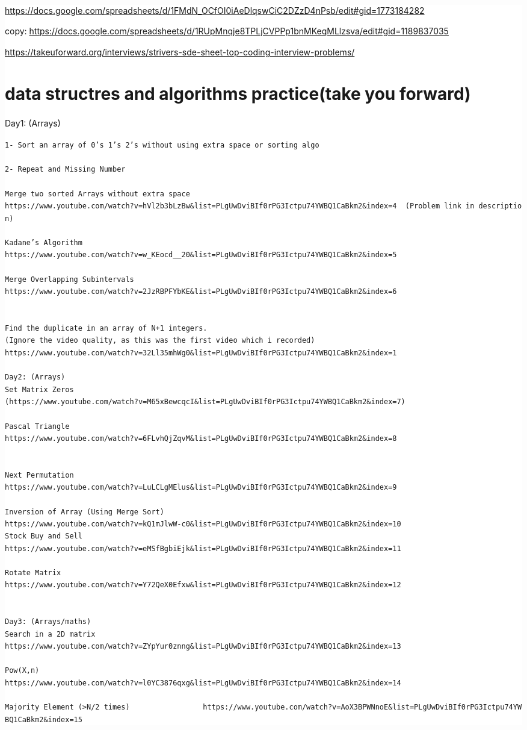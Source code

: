 
https://docs.google.com/spreadsheets/d/1FMdN_OCfOI0iAeDlqswCiC2DZzD4nPsb/edit#gid=1773184282

copy:
https://docs.google.com/spreadsheets/d/1RUpMnqje8TPLjCVPPp1bnMKeqMLlzsva/edit#gid=1189837035


https://takeuforward.org/interviews/strivers-sde-sheet-top-coding-interview-problems/


data structres and algorithms practice(take you forward)
==================================================
Day1: (Arrays)

    1- Sort an array of 0’s 1’s 2’s without using extra space or sorting algo

    2- Repeat and Missing Number

    Merge two sorted Arrays without extra space
    https://www.youtube.com/watch?v=hVl2b3bLzBw&list=PLgUwDviBIf0rPG3Ictpu74YWBQ1CaBkm2&index=4  (Problem link in description)

    Kadane’s Algorithm
    https://www.youtube.com/watch?v=w_KEocd__20&list=PLgUwDviBIf0rPG3Ictpu74YWBQ1CaBkm2&index=5

    Merge Overlapping Subintervals
    https://www.youtube.com/watch?v=2JzRBPFYbKE&list=PLgUwDviBIf0rPG3Ictpu74YWBQ1CaBkm2&index=6


    Find the duplicate in an array of N+1 integers.
    (Ignore the video quality, as this was the first video which i recorded)
    https://www.youtube.com/watch?v=32Ll35mhWg0&list=PLgUwDviBIf0rPG3Ictpu74YWBQ1CaBkm2&index=1

    Day2: (Arrays)
    Set Matrix Zeros
    (https://www.youtube.com/watch?v=M65xBewcqcI&list=PLgUwDviBIf0rPG3Ictpu74YWBQ1CaBkm2&index=7)

    Pascal Triangle
    https://www.youtube.com/watch?v=6FLvhQjZqvM&list=PLgUwDviBIf0rPG3Ictpu74YWBQ1CaBkm2&index=8


    Next Permutation
    https://www.youtube.com/watch?v=LuLCLgMElus&list=PLgUwDviBIf0rPG3Ictpu74YWBQ1CaBkm2&index=9

    Inversion of Array (Using Merge Sort)
    https://www.youtube.com/watch?v=kQ1mJlwW-c0&list=PLgUwDviBIf0rPG3Ictpu74YWBQ1CaBkm2&index=10
    Stock Buy and Sell
    https://www.youtube.com/watch?v=eMSfBgbiEjk&list=PLgUwDviBIf0rPG3Ictpu74YWBQ1CaBkm2&index=11

    Rotate Matrix
    https://www.youtube.com/watch?v=Y72QeX0Efxw&list=PLgUwDviBIf0rPG3Ictpu74YWBQ1CaBkm2&index=12


    Day3: (Arrays/maths)
    Search in a 2D matrix
    https://www.youtube.com/watch?v=ZYpYur0znng&list=PLgUwDviBIf0rPG3Ictpu74YWBQ1CaBkm2&index=13

    Pow(X,n)
    https://www.youtube.com/watch?v=l0YC3876qxg&list=PLgUwDviBIf0rPG3Ictpu74YWBQ1CaBkm2&index=14

    Majority Element (>N/2 times)                 https://www.youtube.com/watch?v=AoX3BPWNnoE&list=PLgUwDviBIf0rPG3Ictpu74YWBQ1CaBkm2&index=15
